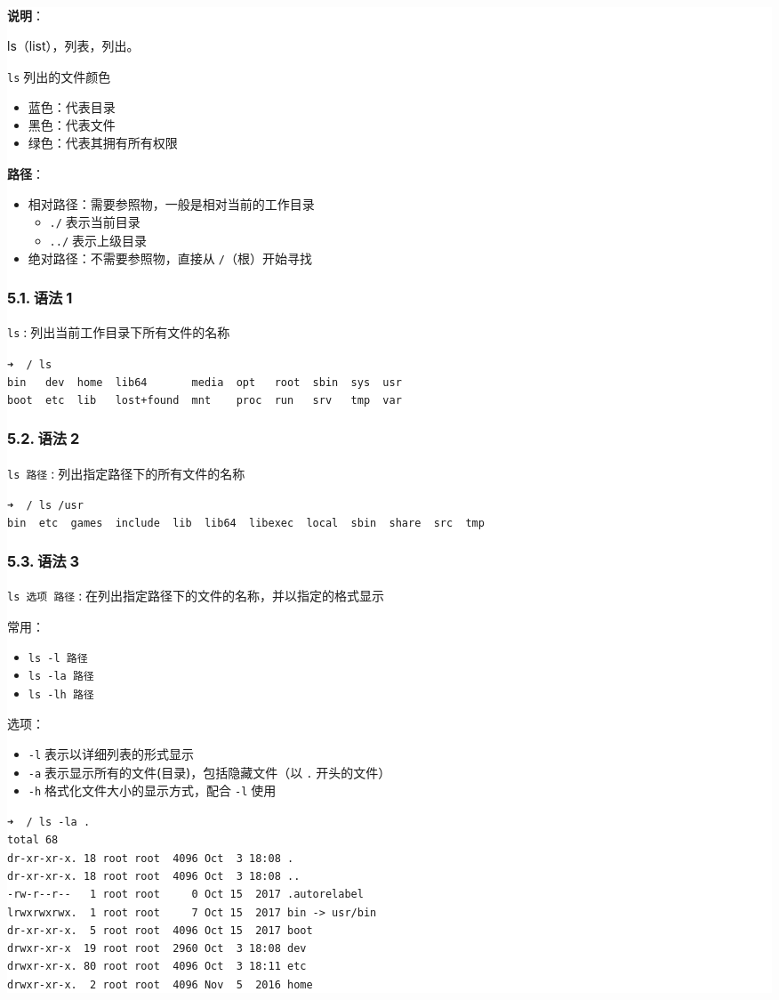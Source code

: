 **说明**：

ls（list），列表，列出。

`ls` 列出的文件颜色

* 蓝色：代表目录
* 黑色：代表文件
* 绿色：代表其拥有所有权限

**路径**：

* 相对路径：需要参照物，一般是相对当前的工作目录
  * `./` 表示当前目录
  * `../` 表示上级目录
* 绝对路径：不需要参照物，直接从 `/`（根）开始寻找

### 5.1. 语法 1

`ls` : 列出当前工作目录下所有文件的名称

```shell
➜  / ls
bin   dev  home  lib64       media  opt   root  sbin  sys  usr
boot  etc  lib   lost+found  mnt    proc  run   srv   tmp  var
```

### 5.2. 语法 2

`ls 路径` : 列出指定路径下的所有文件的名称

```shell
➜  / ls /usr
bin  etc  games  include  lib  lib64  libexec  local  sbin  share  src  tmp
```

### 5.3. 语法 3

`ls 选项 路径` : 在列出指定路径下的文件的名称，并以指定的格式显示

常用：

* `ls -l 路径`
* `ls -la 路径`
* `ls -lh 路径`

选项：

* `-l` 表示以详细列表的形式显示
* `-a` 表示显示所有的文件(目录)，包括隐藏文件（以 `.` 开头的文件）
* `-h` 格式化文件大小的显示方式，配合 `-l` 使用

```shell
➜  / ls -la .
total 68
dr-xr-xr-x. 18 root root  4096 Oct  3 18:08 .
dr-xr-xr-x. 18 root root  4096 Oct  3 18:08 ..
-rw-r--r--   1 root root     0 Oct 15  2017 .autorelabel
lrwxrwxrwx.  1 root root     7 Oct 15  2017 bin -> usr/bin
dr-xr-xr-x.  5 root root  4096 Oct 15  2017 boot
drwxr-xr-x  19 root root  2960 Oct  3 18:08 dev
drwxr-xr-x. 80 root root  4096 Oct  3 18:11 etc
drwxr-xr-x.  2 root root  4096 Nov  5  2016 home
```
